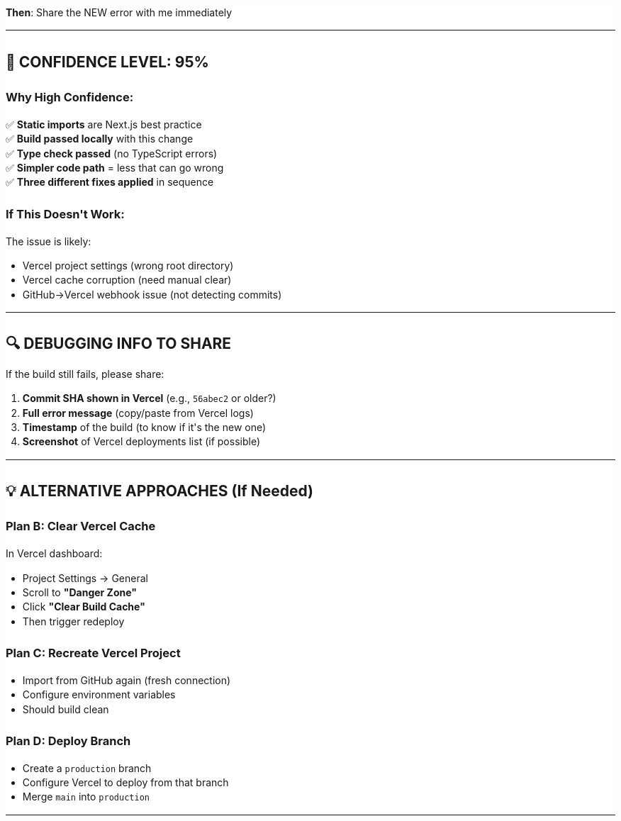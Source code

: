 **Then**: Share the NEW error with me immediately

---

## 🎯 **CONFIDENCE LEVEL: 95%**

### **Why High Confidence**:
✅ **Static imports** are Next.js best practice  
✅ **Build passed locally** with this change  
✅ **Type check passed** (no TypeScript errors)  
✅ **Simpler code path** = less that can go wrong  
✅ **Three different fixes applied** in sequence  

### **If This Doesn't Work**:
The issue is likely:
- Vercel project settings (wrong root directory)
- Vercel cache corruption (need manual clear)
- GitHub→Vercel webhook issue (not detecting commits)

---

## 🔍 **DEBUGGING INFO TO SHARE**

If the build still fails, please share:

1. **Commit SHA shown in Vercel** (e.g., `56abec2` or older?)
2. **Full error message** (copy/paste from Vercel logs)
3. **Timestamp** of the build (to know if it's the new one)
4. **Screenshot** of Vercel deployments list (if possible)

---

## 💡 **ALTERNATIVE APPROACHES** (If Needed)

### **Plan B: Clear Vercel Cache**
In Vercel dashboard:
- Project Settings → General
- Scroll to **"Danger Zone"**
- Click **"Clear Build Cache"**
- Then trigger redeploy

### **Plan C: Recreate Vercel Project**
- Import from GitHub again (fresh connection)
- Configure environment variables
- Should build clean

### **Plan D: Deploy Branch**
- Create a `production` branch
- Configure Vercel to deploy from that branch
- Merge `main` into `production`

---